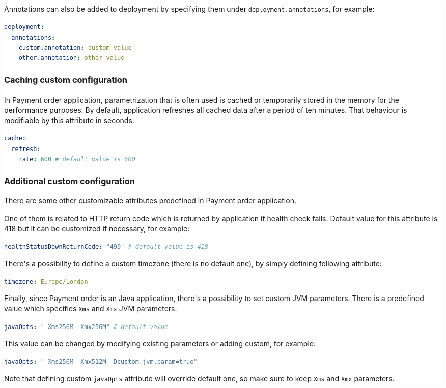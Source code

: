 Annotations can also be added to deployment by specifying them under `deployment.annotations`, for example:

```yaml
deployment:
  annotations:
    custom.annotation: custom-value
    other.annotation: other-value
```

### Caching custom configuration

In Payment order application, parametrization that is often used is cached or temporarily stored in the memory for the 
performance purposes. By default, application refreshes all cached data after a period of ten minutes.
That behaviour is modifiable by this attribute in seconds:

```yaml
cache:
  refresh:
    rate: 600 # default value is 600
```

### Additional custom configuration

There are some other customizable attributes predefined in Payment order application.

One of them is related to HTTP return code which is returned by application if health check fails.
Default value for this attribute is 418 but it can be customized if necessary, for example:

```yaml
healthStatusDownReturnCode: "499" # default value is 418
```

There's a possibility to define a custom timezone (there is no default one), by simply defining following attribute:

```yaml
timezone: Europe/London
```

Finally, since Payment order is an Java application, there's a possibility to set custom JVM parameters.
There is a predefined value which specifies `Xms` and `Xmx` JVM parameters:

```yaml
javaOpts: "-Xms256M -Xmx256M" # default value
```

This value can be changed by modifying existing parameters or adding custom, for example:

```yaml
javaOpts: "-Xms256M -Xmx512M -Dcustom.jvm.param=true"
```

Note that defining custom `javaOpts` attribute will override default one, so make sure to keep `Xms` and `Xmx` parameters.

